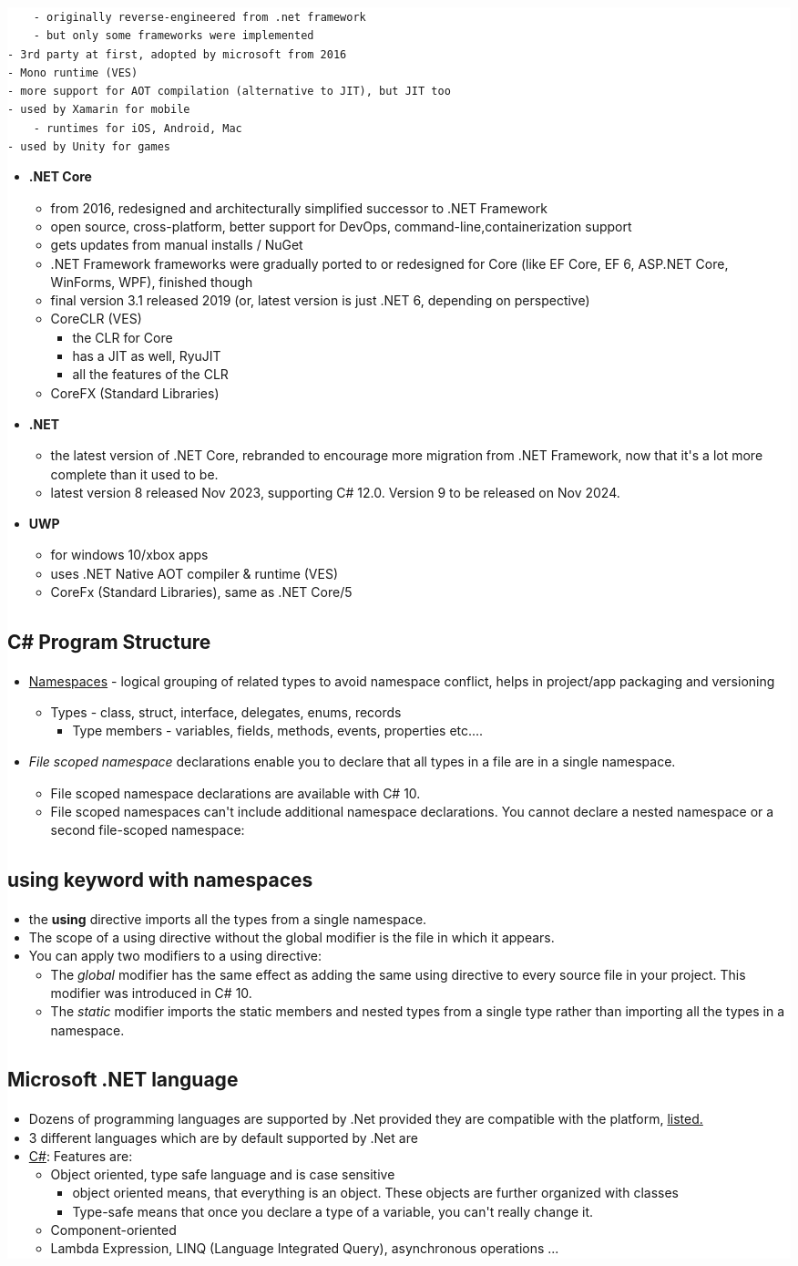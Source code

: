         - originally reverse-engineered from .net framework
        - but only some frameworks were implemented
    - 3rd party at first, adopted by microsoft from 2016
    - Mono runtime (VES)
    - more support for AOT compilation (alternative to JIT), but JIT too
    - used by Xamarin for mobile
        - runtimes for iOS, Android, Mac
    - used by Unity for games

* **.NET Core**
    - from 2016, redesigned and architecturally simplified successor to .NET Framework
    - open source, cross-platform, better support for DevOps, command-line,containerization support
    - gets updates from manual installs / NuGet
    - .NET Framework frameworks were gradually ported to or redesigned for Core
            (like EF Core, EF 6, ASP.NET Core, WinForms, WPF), finished though
    - final version 3.1 released 2019
            (or, latest version is just .NET 6, depending on perspective)
    - CoreCLR (VES)
        - the CLR for Core
        - has a JIT as well, RyuJIT
        - all the features of the CLR
    - CoreFX (Standard Libraries)
* **.NET**
    - the latest version of .NET Core, rebranded to encourage more migration from .NET Framework, now that it's a lot more complete than it used to be.
    - latest version 8  released Nov 2023, supporting C# 12.0. Version 9 to be released on Nov 2024.

* **UWP**
    - for windows 10/xbox apps
    - uses .NET Native AOT compiler & runtime (VES)
    - CoreFx (Standard Libraries), same as .NET Core/5
## C# Program Structure
- [Namespaces](https://learn.microsoft.com/en-us/dotnet/csharp/language-reference/keywords/namespace) - logical grouping of related types to avoid namespace conflict, helps in project/app packaging and versioning 
    - Types - class, struct, interface, delegates, enums, records
        - Type members - variables, fields, methods, events, properties etc....

- *File scoped namespace* declarations enable you to declare that all types in a file are in a single namespace. 
    - File scoped namespace declarations are available with C# 10. 
    - File scoped namespaces can't include additional namespace declarations. You cannot declare a nested namespace or a second file-scoped namespace:
## using keyword with namespaces
- the **using** directive imports all the types from a single namespace.
- The scope of a using directive without the global modifier is the file in which it appears.
- You can apply two modifiers to a using directive:
    - The *global* modifier has the same effect as adding the same using directive to every source file in your project. This modifier was introduced in C# 10.
    - The *static* modifier imports the static members and nested types from a single type rather than importing all the types in a namespace.
## Microsoft .NET language
- Dozens of programming languages are supported by .Net provided they are compatible with the platform, [listed.](https://en.wikipedia.org/wiki/List_of_CLI_languages)
- 3 different languages which are by default supported by .Net are
- [C#](https://docs.microsoft.com/en-us/dotnet/csharp/tour-of-csharp/): Features are: 
    - Object oriented, type safe language and is case sensitive
        - object oriented means, that everything is an object. These objects are further organized with classes
        - Type-safe means that once you declare a type of a variable, you can't really change it. 
    - Component-oriented 
    - Lambda Expression, LINQ (Language Integrated Query), asynchronous operations ...